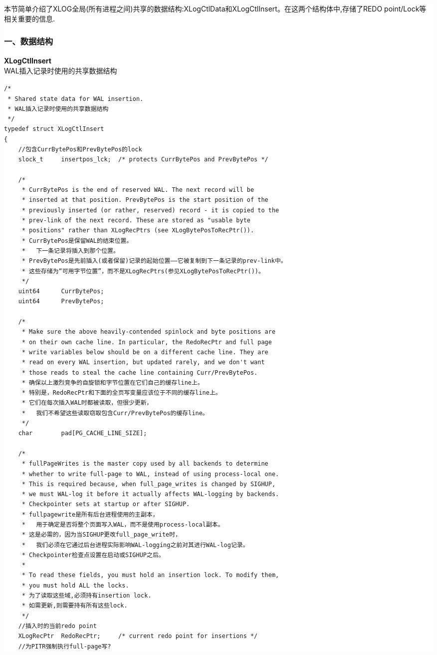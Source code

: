本节简单介绍了XLOG全局(所有进程之间)共享的数据结构:XLogCtlData和XLogCtlInsert。在这两个结构体中,存储了REDO
point/Lock等相关重要的信息.

### 一、数据结构

**XLogCtlInsert**  
WAL插入记录时使用的共享数据结构

    
    
    /*
     * Shared state data for WAL insertion.
     * WAL插入记录时使用的共享数据结构
     */
    typedef struct XLogCtlInsert
    {
        //包含CurrBytePos和PrevBytePos的lock
        slock_t     insertpos_lck;  /* protects CurrBytePos and PrevBytePos */
    
        /*
         * CurrBytePos is the end of reserved WAL. The next record will be
         * inserted at that position. PrevBytePos is the start position of the
         * previously inserted (or rather, reserved) record - it is copied to the
         * prev-link of the next record. These are stored as "usable byte
         * positions" rather than XLogRecPtrs (see XLogBytePosToRecPtr()).
         * CurrBytePos是保留WAL的结束位置。
         *   下一条记录将插入到那个位置。
         * PrevBytePos是先前插入(或者保留)记录的起始位置——它被复制到下一条记录的prev-link中。
         * 这些存储为“可用字节位置”，而不是XLogRecPtrs(参见XLogBytePosToRecPtr())。
         */
        uint64      CurrBytePos;
        uint64      PrevBytePos;
    
        /*
         * Make sure the above heavily-contended spinlock and byte positions are
         * on their own cache line. In particular, the RedoRecPtr and full page
         * write variables below should be on a different cache line. They are
         * read on every WAL insertion, but updated rarely, and we don't want
         * those reads to steal the cache line containing Curr/PrevBytePos.
         * 确保以上激烈竞争的自旋锁和字节位置在它们自己的缓存line上。
         * 特别是，RedoRecPtr和下面的全页写变量应该位于不同的缓存line上。
         * 它们在每次插入WAL时都被读取，但很少更新，
         *   我们不希望这些读取窃取包含Curr/PrevBytePos的缓存line。
         */
        char        pad[PG_CACHE_LINE_SIZE];
    
        /*
         * fullPageWrites is the master copy used by all backends to determine
         * whether to write full-page to WAL, instead of using process-local one.
         * This is required because, when full_page_writes is changed by SIGHUP,
         * we must WAL-log it before it actually affects WAL-logging by backends.
         * Checkpointer sets at startup or after SIGHUP.
         * fullpagewrite是所有后台进程使用的主副本，
         *   用于确定是否将整个页面写入WAL，而不是使用process-local副本。
         * 这是必需的，因为当SIGHUP更改full_page_write时，
         *   我们必须在它通过后台进程实际影响WAL-logging之前对其进行WAL-log记录。
         * Checkpointer检查点设置在启动或SIGHUP之后。
         *
         * To read these fields, you must hold an insertion lock. To modify them,
         * you must hold ALL the locks.
         * 为了读取这些域,必须持有insertion lock.
         * 如需更新,则需要持有所有这些lock. 
         */
        //插入时的当前redo point
        XLogRecPtr  RedoRecPtr;     /* current redo point for insertions */
        //为PITR强制执行full-page写?